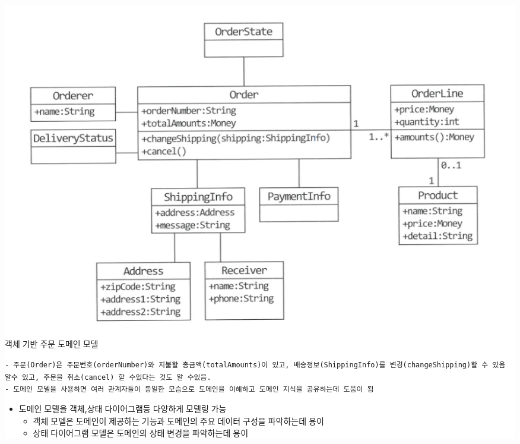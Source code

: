   ![객체 기반 주문 도메인 모델](./images/image2.png)

  객체 기반 주문 도메인 모델

    - 주문(Order)은 주문번호(orderNumber)와 지불할 총금액(totalAmounts)이 있고, 배송정보(ShippingInfo)를 변경(changeShipping)할 수 있음 알수 있고, 주문을 취소(cancel) 할 수있다는 것도 알 수있음.
    - 도메인 모델을 사용하면 여러 관계자들이 동일한 모습으로 도메인을 이해하고 도메인 지식을 공유하는데 도움이 됨
- 도메인 모델을 객체,상태 다이어그램등 다양하게 모델링 가능
    - 객체 모델은 도메인이 제공하는 기능과 도메인의 주요 데이터 구성을 파악하는데 용이
    - 상태 다이어그램 모델은 도메인의 상태 변경을 파악하는데 용이
